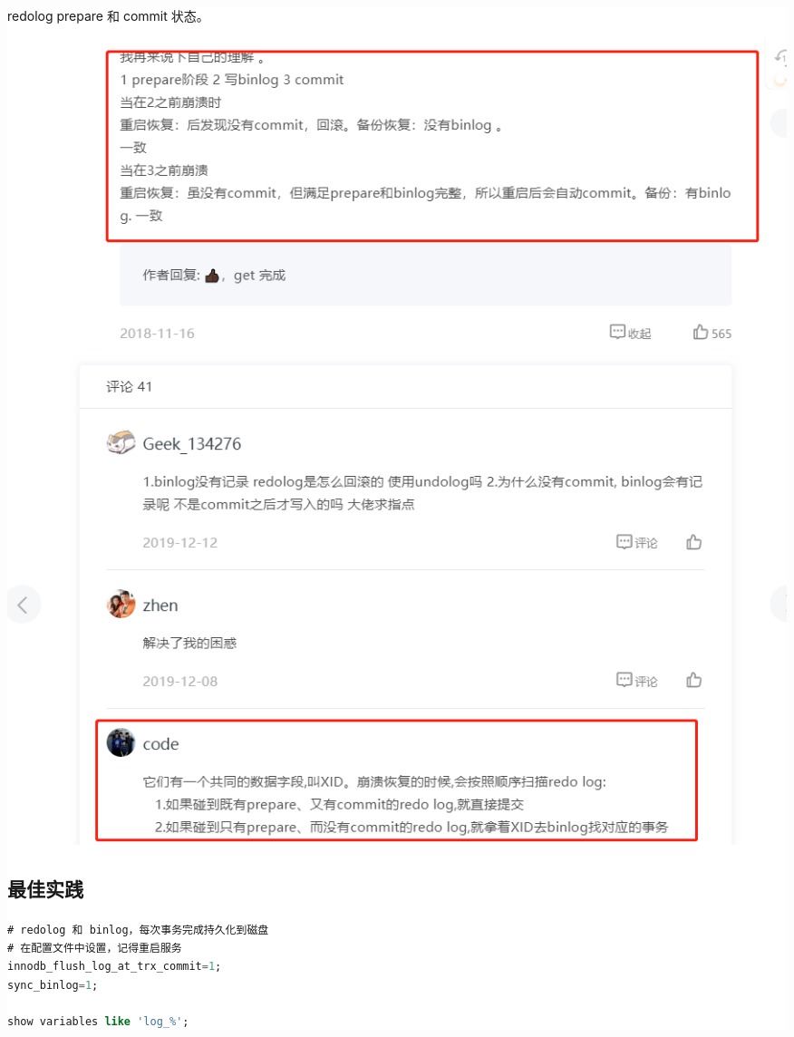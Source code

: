 redolog prepare 和 commit 状态。

![image-20210925163214981](Mysql-geektime-study-record/image-20210925163214981.png)

## 最佳实践

```sql
# redolog 和 binlog，每次事务完成持久化到磁盘
# 在配置文件中设置，记得重启服务
innodb_flush_log_at_trx_commit=1;
sync_binlog=1;

show variables like 'log_%';
```
